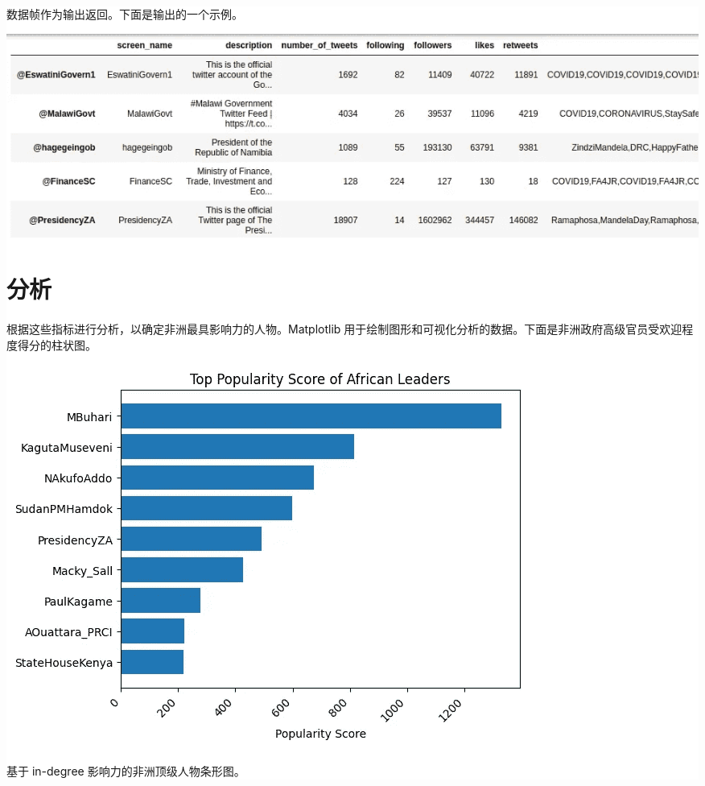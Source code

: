 数据帧作为输出返回。下面是输出的一个示例。

![](img/1f80bf9ddac1274564323aebb25ea69e.png)

# **分析**

根据这些指标进行分析，以确定非洲最具影响力的人物。Matplotlib 用于绘制图形和可视化分析的数据。下面是非洲政府高级官员受欢迎程度得分的柱状图。

![](img/39a04e0f499fe67bb93356a1fd475fff.png)

基于 in-degree 影响力的非洲顶级人物条形图。
